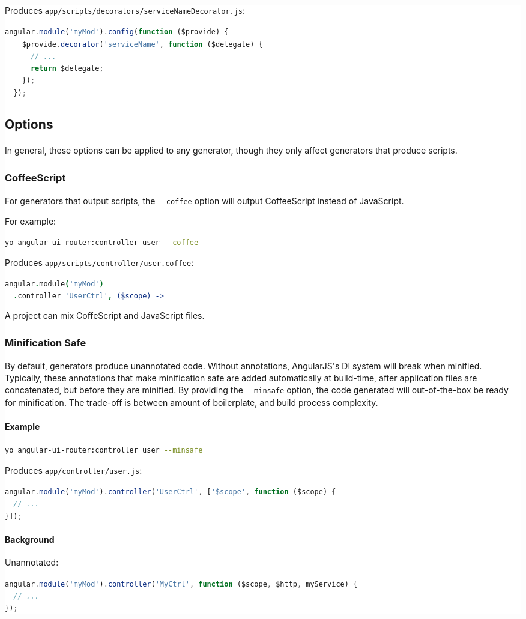 Produces `app/scripts/decorators/serviceNameDecorator.js`:
```javascript
angular.module('myMod').config(function ($provide) {
    $provide.decorator('serviceName', function ($delegate) {
      // ...
      return $delegate;
    });
  });
```

## Options
In general, these options can be applied to any generator, though they only affect generators that produce scripts.

### CoffeeScript
For generators that output scripts, the `--coffee` option will output CoffeeScript instead of JavaScript.

For example:
```bash
yo angular-ui-router:controller user --coffee
```

Produces `app/scripts/controller/user.coffee`:
```coffeescript
angular.module('myMod')
  .controller 'UserCtrl', ($scope) ->
```

A project can mix CoffeScript and JavaScript files.

### Minification Safe
By default, generators produce unannotated code. Without annotations, AngularJS's DI system will break when minified. Typically, these annotations that make minification safe are added automatically at build-time, after application files are concatenated, but before they are minified. By providing the `--minsafe` option, the code generated will out-of-the-box be ready for minification. The trade-off is between amount of boilerplate, and build process complexity.

#### Example
```bash
yo angular-ui-router:controller user --minsafe
```

Produces `app/controller/user.js`:
```javascript
angular.module('myMod').controller('UserCtrl', ['$scope', function ($scope) {
  // ...
}]);
```

#### Background
Unannotated:
```javascript
angular.module('myMod').controller('MyCtrl', function ($scope, $http, myService) {
  // ...
});
```
